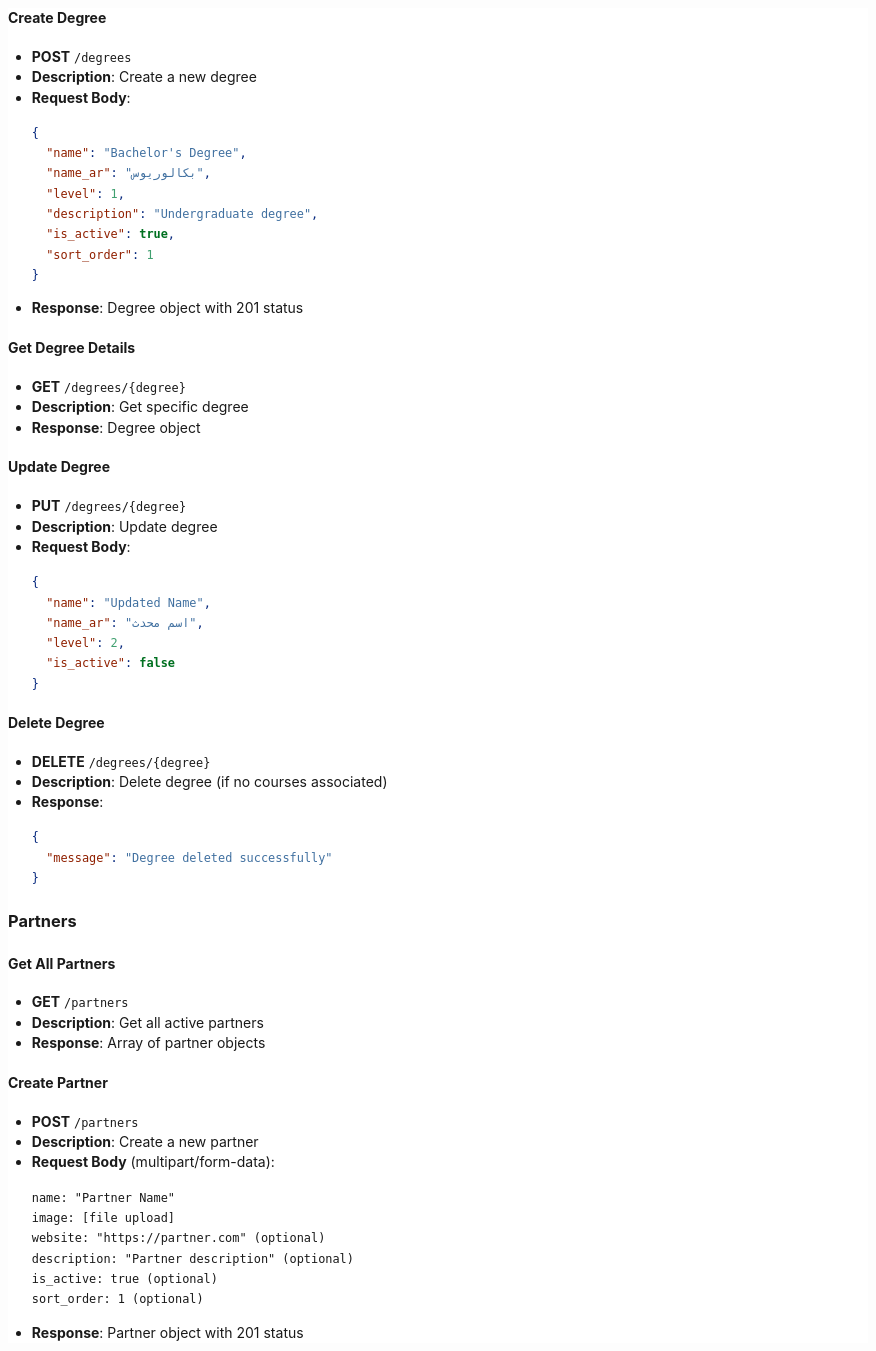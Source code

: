 #### Create Degree
- **POST** `/degrees`
- **Description**: Create a new degree
- **Request Body**:
  ```json
  {
    "name": "Bachelor's Degree",
    "name_ar": "بكالوريوس",
    "level": 1,
    "description": "Undergraduate degree",
    "is_active": true,
    "sort_order": 1
  }
  ```
- **Response**: Degree object with 201 status

#### Get Degree Details
- **GET** `/degrees/{degree}`
- **Description**: Get specific degree
- **Response**: Degree object

#### Update Degree
- **PUT** `/degrees/{degree}`
- **Description**: Update degree
- **Request Body**:
  ```json
  {
    "name": "Updated Name",
    "name_ar": "اسم محدث",
    "level": 2,
    "is_active": false
  }
  ```

#### Delete Degree
- **DELETE** `/degrees/{degree}`
- **Description**: Delete degree (if no courses associated)
- **Response**:
  ```json
  {
    "message": "Degree deleted successfully"
  }
  ```

### Partners

#### Get All Partners
- **GET** `/partners`
- **Description**: Get all active partners
- **Response**: Array of partner objects

#### Create Partner
- **POST** `/partners`
- **Description**: Create a new partner
- **Request Body** (multipart/form-data):
  ```
  name: "Partner Name"
  image: [file upload]
  website: "https://partner.com" (optional)
  description: "Partner description" (optional)
  is_active: true (optional)
  sort_order: 1 (optional)
  ```
- **Response**: Partner object with 201 status
